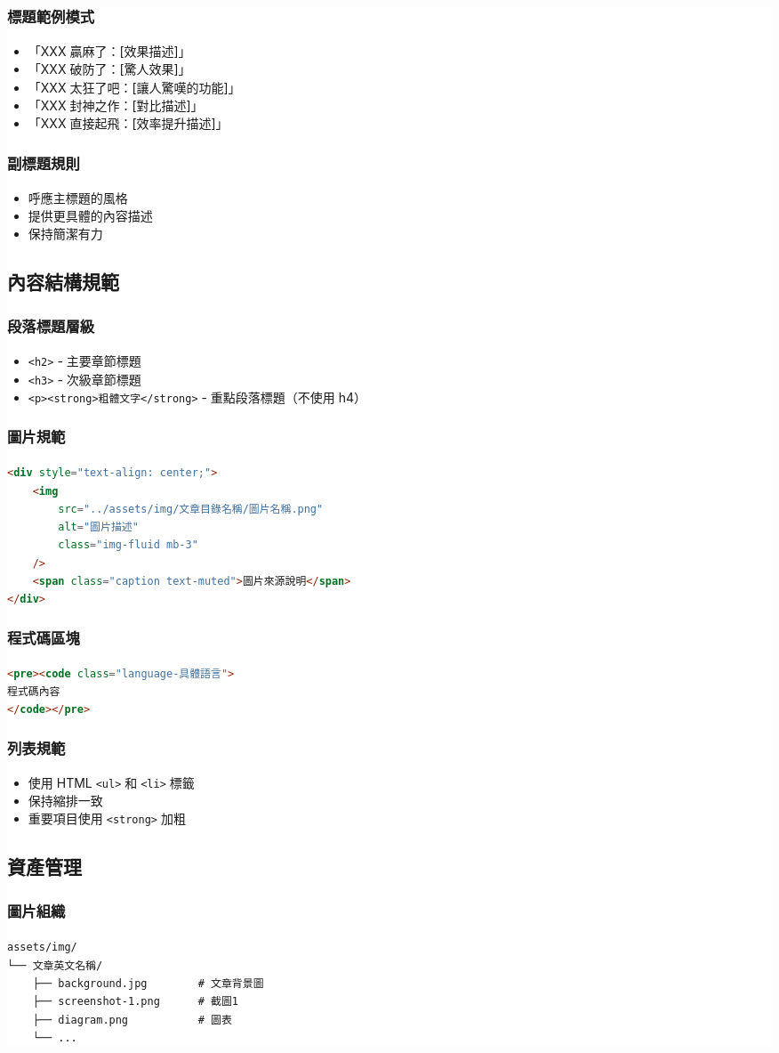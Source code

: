 ### 標題範例模式
- 「XXX 贏麻了：[效果描述]」
- 「XXX 破防了：[驚人效果]」  
- 「XXX 太狂了吧：[讓人驚嘆的功能]」
- 「XXX 封神之作：[對比描述]」
- 「XXX 直接起飛：[效率提升描述]」

### 副標題規則
- 呼應主標題的風格
- 提供更具體的內容描述
- 保持簡潔有力

## 內容結構規範

### 段落標題層級
- `<h2>` - 主要章節標題
- `<h3>` - 次級章節標題  
- `<p><strong>粗體文字</strong>` - 重點段落標題（不使用 h4）

### 圖片規範
```html
<div style="text-align: center;">
    <img 
        src="../assets/img/文章目錄名稱/圖片名稱.png" 
        alt="圖片描述" 
        class="img-fluid mb-3" 
    />
    <span class="caption text-muted">圖片來源說明</span>
</div>
```

### 程式碼區塊
```html
<pre><code class="language-具體語言">
程式碼內容
</code></pre>
```

### 列表規範
- 使用 HTML `<ul>` 和 `<li>` 標籤
- 保持縮排一致
- 重要項目使用 `<strong>` 加粗

## 資產管理

### 圖片組織
```
assets/img/
└── 文章英文名稱/
    ├── background.jpg        # 文章背景圖
    ├── screenshot-1.png      # 截圖1
    ├── diagram.png           # 圖表
    └── ...
```
